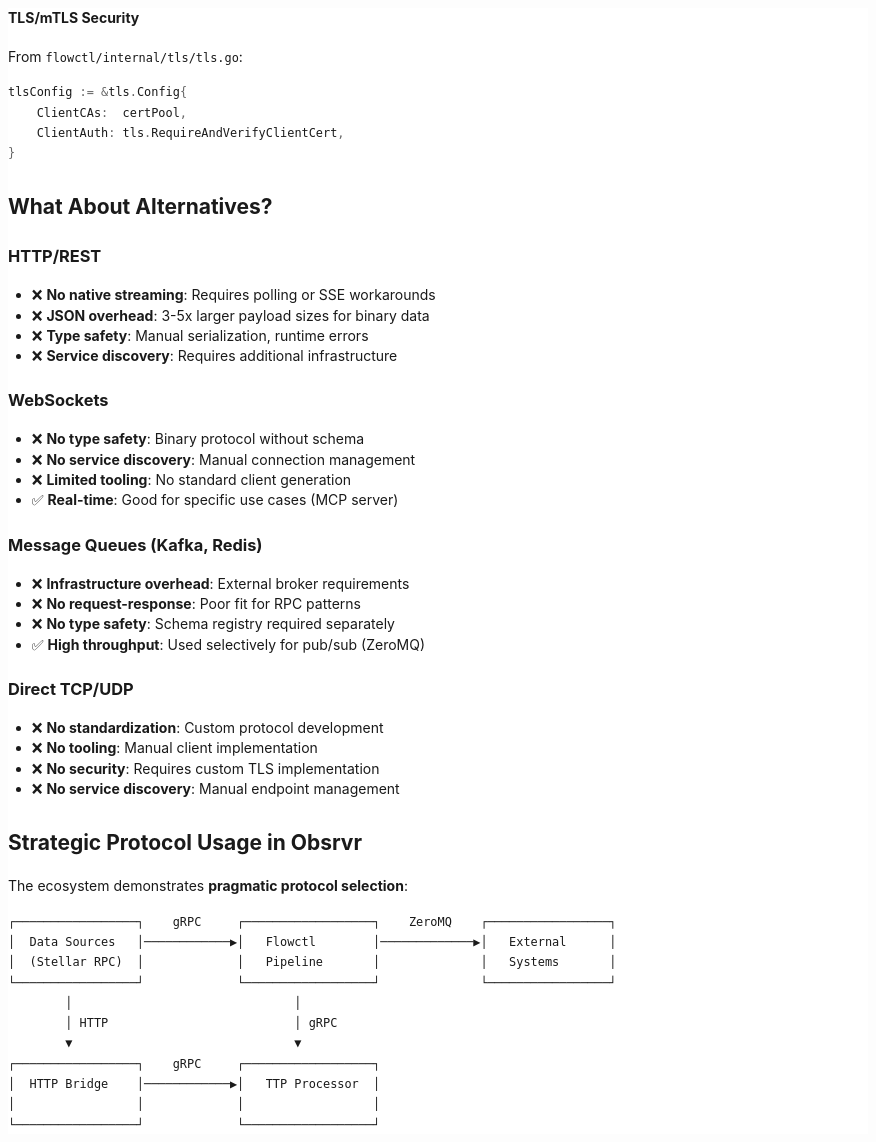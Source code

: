#### **TLS/mTLS Security**

From `flowctl/internal/tls/tls.go`:
```go
tlsConfig := &tls.Config{
    ClientCAs:  certPool,
    ClientAuth: tls.RequireAndVerifyClientCert,
}
```

## What About Alternatives?

### HTTP/REST
- ❌ **No native streaming**: Requires polling or SSE workarounds
- ❌ **JSON overhead**: 3-5x larger payload sizes for binary data
- ❌ **Type safety**: Manual serialization, runtime errors
- ❌ **Service discovery**: Requires additional infrastructure

### WebSockets
- ❌ **No type safety**: Binary protocol without schema
- ❌ **No service discovery**: Manual connection management
- ❌ **Limited tooling**: No standard client generation
- ✅ **Real-time**: Good for specific use cases (MCP server)

### Message Queues (Kafka, Redis)
- ❌ **Infrastructure overhead**: External broker requirements
- ❌ **No request-response**: Poor fit for RPC patterns
- ❌ **No type safety**: Schema registry required separately
- ✅ **High throughput**: Used selectively for pub/sub (ZeroMQ)

### Direct TCP/UDP
- ❌ **No standardization**: Custom protocol development
- ❌ **No tooling**: Manual client implementation
- ❌ **No security**: Requires custom TLS implementation
- ❌ **No service discovery**: Manual endpoint management

## Strategic Protocol Usage in Obsrvr

The ecosystem demonstrates **pragmatic protocol selection**:

```
┌─────────────────┐    gRPC     ┌──────────────────┐    ZeroMQ    ┌─────────────────┐
│  Data Sources   │────────────▶│   Flowctl        │─────────────▶│   External      │
│  (Stellar RPC)  │             │   Pipeline       │              │   Systems       │
└─────────────────┘             └──────────────────┘              └─────────────────┘
        │                               │
        │ HTTP                          │ gRPC
        ▼                               ▼
┌─────────────────┐    gRPC     ┌──────────────────┐
│  HTTP Bridge    │────────────▶│   TTP Processor  │
│                 │             │                  │
└─────────────────┘             └──────────────────┘
```
